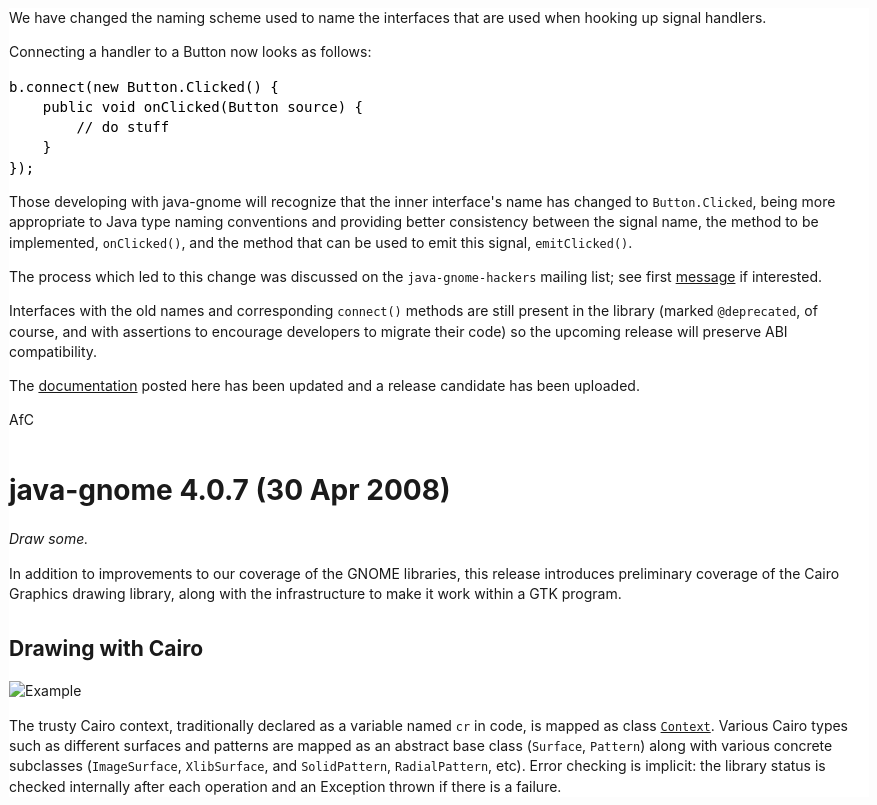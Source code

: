 We have changed the naming scheme used to name the interfaces that are used
when hooking up signal handlers.

Connecting a handler to a Button now looks as follows:

<pre style="background:white; color:black;">
b.connect(new Button.Clicked() {
    public void onClicked(Button source) {
        // do stuff
    }
});
</pre>

Those developing with java-gnome will recognize that the inner interface's
name has changed to `Button.Clicked`, being more appropriate to Java type
naming conventions and providing better consistency between the signal name,
the method to be implemented, `onClicked()`, and the method that can be used
to emit this signal, `emitClicked()`.

The process which led to this change was discussed on the `java-gnome-hackers`
mailing list; see first [message][] if interested.

[message]: http://article.gmane.org/gmane.comp.gnome.bindings.java.devel/1147

Interfaces with the old names and corresponding `connect()` methods are still
present in the library (marked `@deprecated`, of course, and with assertions
to encourage developers to migrate their code) so the upcoming release will
preserve ABI compatibility.

The [documentation](doc/api/4.1/overview-summary.html) posted here has been
updated and a release candidate has been uploaded.

AfC

<a name="4.0.7" id="1209449091" title="Drawing"></a>

java-gnome 4.0.7 (30 Apr 2008)
==============================

_Draw some._

In addition to improvements to our coverage of the GNOME libraries, this
release introduces preliminary coverage of the Cairo Graphics drawing library,
along with the infrastructure to make it work within a GTK program.

Drawing with Cairo
------------------

![Example](doc/examples/cairo/ExampleCairoDrawingBlends.png)

The trusty Cairo context, traditionally declared as a variable named `cr` in
code, is mapped as class
[`Context`](doc/api/4.1/org/freedesktop/cairo/Context.html). Various Cairo types
such as different surfaces and patterns are mapped as an abstract base class
(`Surface`, `Pattern`) along with various concrete subclasses (`ImageSurface`,
`XlibSurface`, and `SolidPattern`, `RadialPattern`, etc). Error checking is
implicit: the library status is checked internally after each operation and an
Exception thrown if there is a failure.


[HBox]: <http://java-gnome.sourceforge.net/doc/api/4.1/org/gnome/gtk/HBox.html>
[VBox]: <http://java-gnome.sourceforge.net/doc/api/4.1/org/gnome/gtk/VBox.html>
[Paned]: <http://java-gnome.sourceforge.net/doc/api/4.1/org/gnome/gtk/Paned.html>
[Separator]: <http://java-gnome.sourceforge.net/doc/api/4.1/org/gnome/gtk/Separator.html>
[Scrollbar]: <http://java-gnome.sourceforge.net/doc/api/4.1/org/gnome/gtk/Scrollbar.html>
[ProgressBar]: <http://java-gnome.sourceforge.net/doc/api/4.1/org/gnome/gtk/ProgressBar.html>
[ToolBar]: <http://java-gnome.sourceforge.net/doc/api/4.1/org/gnome/gtk/ToolBar.html>
[Box.<init>()]: <http://java-gnome.sourceforge.net/doc/api/4.1/org/gnome/gtk/Box.html#Box(org.gnome.gtk.Orientation,%20int)>
[Grid]: <http://java-gnome.sourceforge.net/doc/api/4.1/org/gnome/gtk/Grid.html>
[ComboBox]: <http://java-gnome.sourceforge.net/doc/api/4.1/org/gnome/gtk/ComboBox.html>
[ComboBoxText]: <http://java-gnome.sourceforge.net/doc/api/4.1/org/gnome/gtk/ComboBoxText.html>
[Widget.Draw]: <http://java-gnome.sourceforge.net/doc/api/4.1/org/gnome/gtk/Widget.Draw.html>
[Widget.overrideColor()]: <http://java-gnome.sourceforge.net/doc/api/4.1/org/gnome/gtk/Widget.html#overrideColor(org.gnome.gtk.StateFlags,%20org.gnome.gdk.RGBA)>
[TextTag]: <http://java-gnome.sourceforge.net/doc/api/4.1/org/gnome/gtk/TextTag.html>
[Filter]: <http://java-gnome.sourceforge.net/doc/api/4.1/org/freedesktop/cairo/Filter.html>
[Gtk.mainIterationDo()]: <http://java-gnome.sourceforge.net/doc/api/4.1/org/gnome/gtk/Gtk.html#mainIterationDo(boolean)>
[Context.loadFont()]: <http://java-gnome.sourceforge.net/doc/api/4.1/org/gnome/pango/Context.html#loadFont(org.gnome.pango.FontDescription)>
[Font.describe()]: <http://java-gnome.sourceforge.net/doc/api/4.1/org/gnome/pango/Font.html#describe()>
[Handle]: http://java-gnome.sourceforge.net/doc/api/4.1/org/gnome/rsvg/Handle.html
[Context.showHandle()]: <http://java-gnome.sourceforge.net/doc/api/4.1/org/freedesktop/cairo/Context.html#showHandle(org.gnome.rsvg.Handle)>
[Surface.setMimeType()]: <http://java-gnome.sourceforge.net/doc/api/4.1/org/freedesktop/cairo/Surface.html#setMimeData(org.freedesktop.cairo.MimeType,%20byte[])>
[Enchant.existsDictionary()]: <http://java-gnome.sourceforge.net/doc/api/4.1/org/freedesktop/enchant/Enchant.html#existsDictionary(java.lang.String)>
[Enchant.listDictionaries()]: <http://java-gnome.sourceforge.net/doc/api/4.1/org/freedesktop/enchant/Enchant.html#listDictionaries()>
[Internationalization.translateLangageName()]: <http://java-gnome.sourceforge.net/doc/api/4.1/org/freedesktop/bindings/Internationalization.html#translateLanguageName(java.lang.String)>
[Internationalization.translateCountryName()]: <http://java-gnome.sourceforge.net/doc/api/4.1/org/freedesktop/bindings/Internationalization.html#translateCountryName(java.lang.String)>
[Assistant]: <http://java-gnome.sourceforge.net/doc/api/4.1/org/gnome/gtk/Assistant.html>
[Spinner]: <http://java-gnome.sourceforge.net/doc/api/4.1/org/gnome/gtk/Spinner.html>
[Glib.markupEscapeText()]: <http://java-gnome.sourceforge.net/doc/api/4.1/org/gnome/glib/Glib.html#markupEscapeText(java.lang.String)>
[Context]: <http://java-gnome.sourceforge.net/doc/api/4.1/org/freedesktop/cairo/Context.html#Context(org.gnome.gdk.EventExpose)>
[InfoBar]: doc/api/4.1/org/gnome/gtk/InfoBar.html
[AcceleratorGroup]: doc/api/4.1/org/gnome/gtk/AcceleratorGroup.html
[Operator]: doc/api/4.1/org/freedesktop/cairo/Operator.html
[Glib]: doc/api/4.1/org/gnome/glib/Glib.html
[nathan]: http://www.atariage.com/forums/index.php?automodule=blog&blogid=118&showentry=5460
[Layout]: doc/api/4.1/org/gnome/pango/Layout.html
[XlibSurface]: doc/api/4.1/org/freedesktop/cairo/XlibSurface.html
[PdfSurface]: doc/api/4.1/org/freedesktop/cairo/PdfSurface.html
[TextBuffer]: doc/api/4.1/org/gnome/gtk/TextBuffer.html
[TextView]: doc/api/4.1/org/gnome/gtk/TextView.html
[Context]: doc/api/4.1/org/freedesktop/cairo/Context.html
[example-treeview]: http://research.operationaldynamics.com/bzr/java-gnome/mainline/doc/examples/treeview/ExampleTrailHeads.java
[api-window]: doc/api/4.1/org/gnome/gtk/Window.html